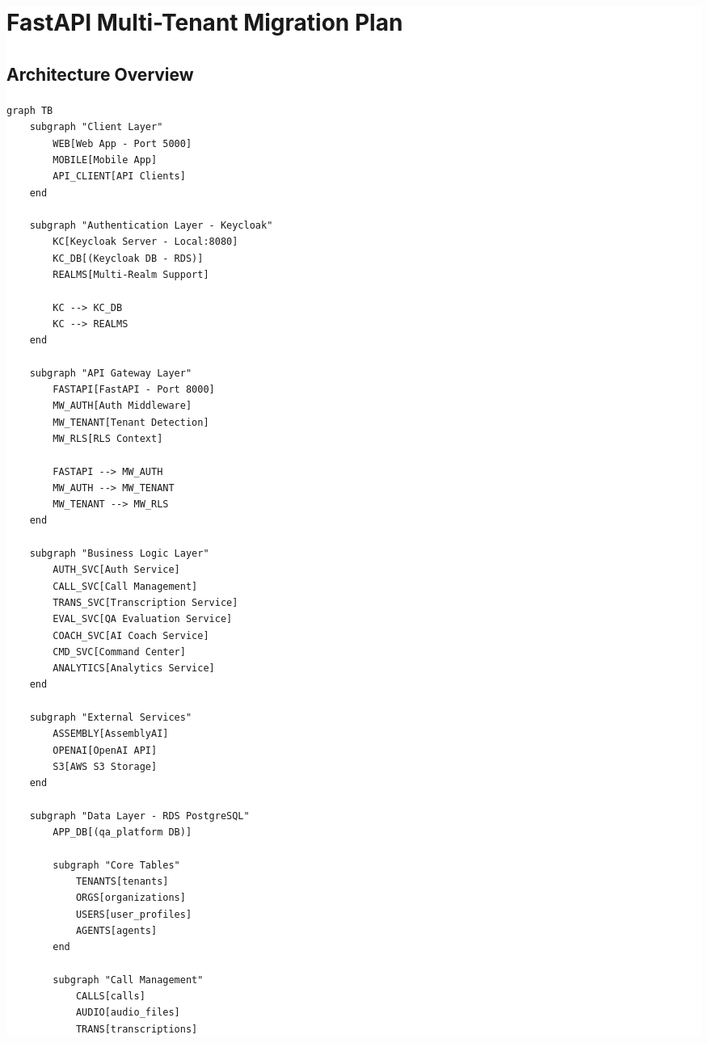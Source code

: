 # FastAPI Multi-Tenant Migration Plan

## Architecture Overview

```mermaid
graph TB
    subgraph "Client Layer"
        WEB[Web App - Port 5000]
        MOBILE[Mobile App]
        API_CLIENT[API Clients]
    end
    
    subgraph "Authentication Layer - Keycloak"
        KC[Keycloak Server - Local:8080]
        KC_DB[(Keycloak DB - RDS)]
        REALMS[Multi-Realm Support]
        
        KC --> KC_DB
        KC --> REALMS
    end
    
    subgraph "API Gateway Layer"
        FASTAPI[FastAPI - Port 8000]
        MW_AUTH[Auth Middleware]
        MW_TENANT[Tenant Detection]
        MW_RLS[RLS Context]
        
        FASTAPI --> MW_AUTH
        MW_AUTH --> MW_TENANT
        MW_TENANT --> MW_RLS
    end
    
    subgraph "Business Logic Layer"
        AUTH_SVC[Auth Service]
        CALL_SVC[Call Management]
        TRANS_SVC[Transcription Service]
        EVAL_SVC[QA Evaluation Service]
        COACH_SVC[AI Coach Service]
        CMD_SVC[Command Center]
        ANALYTICS[Analytics Service]
    end
    
    subgraph "External Services"
        ASSEMBLY[AssemblyAI]
        OPENAI[OpenAI API]
        S3[AWS S3 Storage]
    end
    
    subgraph "Data Layer - RDS PostgreSQL"
        APP_DB[(qa_platform DB)]
        
        subgraph "Core Tables"
            TENANTS[tenants]
            ORGS[organizations]
            USERS[user_profiles]
            AGENTS[agents]
        end
        
        subgraph "Call Management"
            CALLS[calls]
            AUDIO[audio_files]
            TRANS[transcriptions]
```